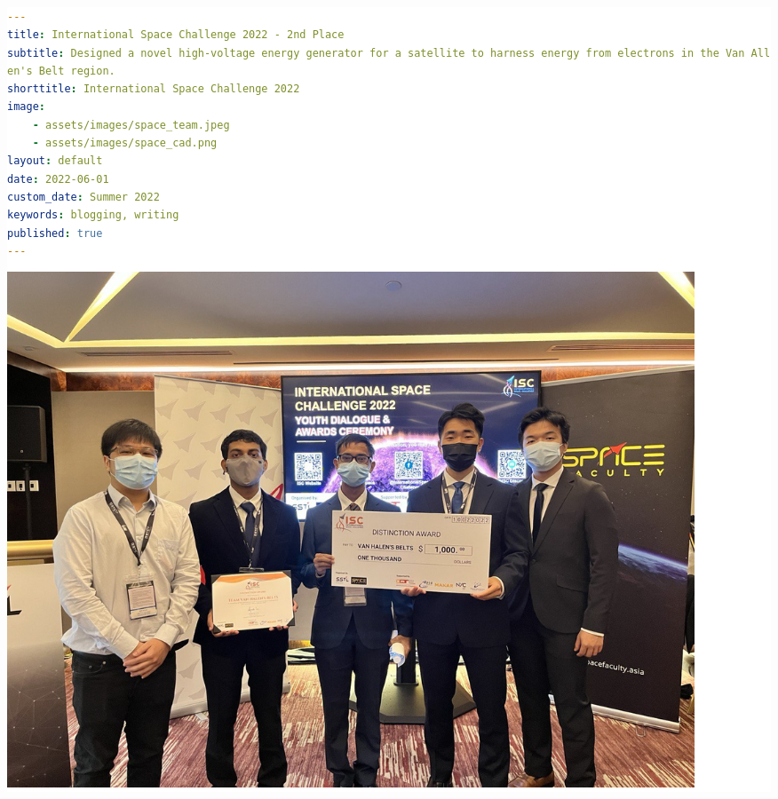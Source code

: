 ```yaml
---
title: International Space Challenge 2022 - 2nd Place
subtitle: Designed a novel high-voltage energy generator for a satellite to harness energy from electrons in the Van Allen's Belt region.
shorttitle: International Space Challenge 2022
image: 
    - assets/images/space_team.jpeg
    - assets/images/space_cad.png
layout: default
date: 2022-06-01
custom_date: Summer 2022
keywords: blogging, writing
published: true
---
```


<div class="md-image-container">
    <img class="post-image" src="/assets/images/space_team.jpeg" height=auto width="90%">
</div>
